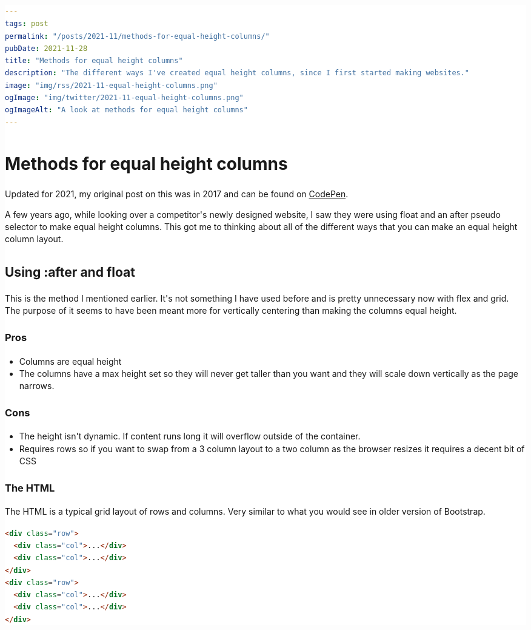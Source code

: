 ```yaml
---
tags: post
permalink: "/posts/2021-11/methods-for-equal-height-columns/"
pubDate: 2021-11-28
title: "Methods for equal height columns"
description: "The different ways I've created equal height columns, since I first started making websites."
image: "img/rss/2021-11-equal-height-columns.png"
ogImage: "img/twitter/2021-11-equal-height-columns.png"
ogImageAlt: "A look at methods for equal height columns"
---
```


# Methods for equal height columns

<p class="post-note">
  Updated for 2021, my original post on this was in 2017 and can be found on <a href="https://codepen.io/craigwfox/post/methods-for-equal-height-columns">CodePen</a>.
</p>

A few years ago, while looking over a competitor's newly designed website, I saw they were using float and an after pseudo selector to make equal height columns. This got me to thinking about all of the different ways that you can make an equal height column layout.

## Using :after and float

This is the method I mentioned earlier. It's not something I have used before and is pretty unnecessary now with flex and grid. The purpose of it seems to have been meant more for vertically centering than making the columns equal height.

### Pros

- Columns are equal height
- The columns have a max height set so they will never get taller than you want and they will scale down vertically as the page narrows.

### Cons

- The height isn't dynamic. If content runs long it will overflow outside of the container.
- Requires rows so if you want to swap from a 3 column layout to a two column as the browser resizes it requires a decent bit of CSS

### The HTML

The HTML is a typical grid layout of rows and columns. Very similar to what you would see in older version of Bootstrap.

```html
<div class="row">
  <div class="col">...</div>
  <div class="col">...</div>
</div>
<div class="row">
  <div class="col">...</div>
  <div class="col">...</div>
</div>
```
